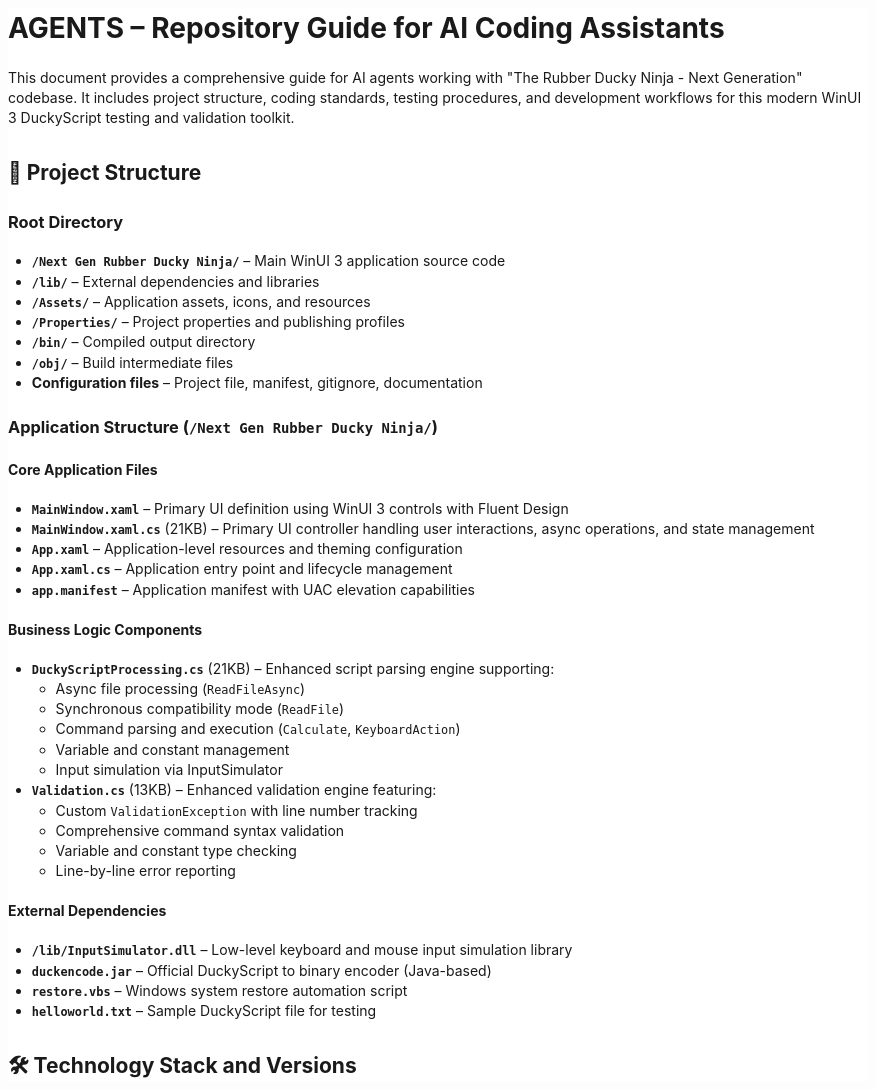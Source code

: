 # AGENTS – Repository Guide for AI Coding Assistants

This document provides a comprehensive guide for AI agents working with "The Rubber Ducky Ninja - Next Generation" codebase. It includes project structure, coding standards, testing procedures, and development workflows for this modern WinUI 3 DuckyScript testing and validation toolkit.

## 📁 Project Structure

### Root Directory

- **`/Next Gen Rubber Ducky Ninja/`** – Main WinUI 3 application source code
- **`/lib/`** – External dependencies and libraries
- **`/Assets/`** – Application assets, icons, and resources
- **`/Properties/`** – Project properties and publishing profiles
- **`/bin/`** – Compiled output directory
- **`/obj/`** – Build intermediate files
- **Configuration files** – Project file, manifest, gitignore, documentation

### Application Structure (`/Next Gen Rubber Ducky Ninja/`)

#### Core Application Files

- **`MainWindow.xaml`** – Primary UI definition using WinUI 3 controls with Fluent Design
- **`MainWindow.xaml.cs`** (21KB) – Primary UI controller handling user interactions, async operations, and state management
- **`App.xaml`** – Application-level resources and theming configuration
- **`App.xaml.cs`** – Application entry point and lifecycle management
- **`app.manifest`** – Application manifest with UAC elevation capabilities

#### Business Logic Components

- **`DuckyScriptProcessing.cs`** (21KB) – Enhanced script parsing engine supporting:
  - Async file processing (`ReadFileAsync`)
  - Synchronous compatibility mode (`ReadFile`)
  - Command parsing and execution (`Calculate`, `KeyboardAction`)
  - Variable and constant management
  - Input simulation via InputSimulator
- **`Validation.cs`** (13KB) – Enhanced validation engine featuring:
  - Custom `ValidationException` with line number tracking
  - Comprehensive command syntax validation
  - Variable and constant type checking
  - Line-by-line error reporting

#### External Dependencies

- **`/lib/InputSimulator.dll`** – Low-level keyboard and mouse input simulation library
- **`duckencode.jar`** – Official DuckyScript to binary encoder (Java-based)
- **`restore.vbs`** – Windows system restore automation script
- **`helloworld.txt`** – Sample DuckyScript file for testing

## 🛠️ Technology Stack and Versions
